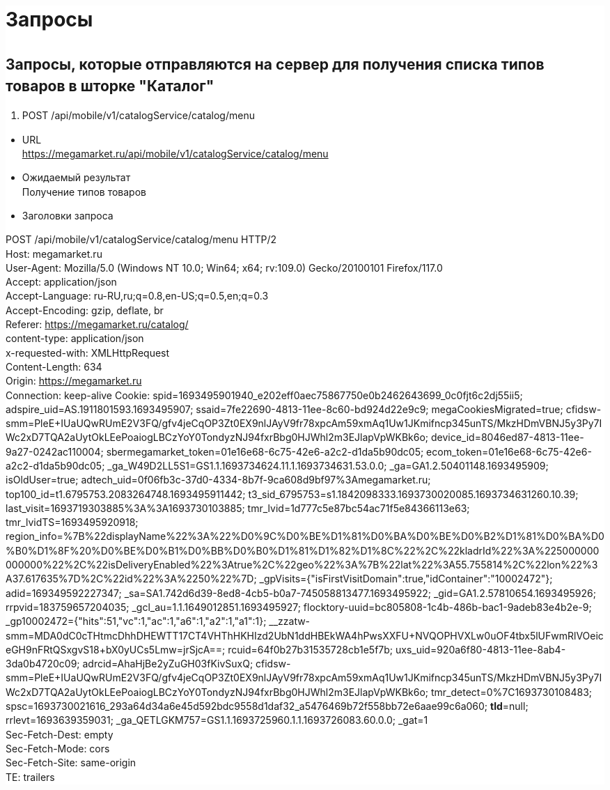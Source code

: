 # Запросы

## Запросы, которые отправляются на сервер для получения списка типов товаров в шторке "Каталог"

1. POST  /api/mobile/v1/catalogService/catalog/menu

- URL  
  <https://megamarket.ru/api/mobile/v1/catalogService/catalog/menu>

- Ожидаемый результат  
  Получение типов товаров  

- Заголовки запроса  

POST /api/mobile/v1/catalogService/catalog/menu HTTP/2  
Host: megamarket.ru  
User-Agent: Mozilla/5.0 (Windows NT 10.0; Win64; x64; rv:109.0) Gecko/20100101 Firefox/117.0  
Accept: application/json  
Accept-Language: ru-RU,ru;q=0.8,en-US;q=0.5,en;q=0.3  
Accept-Encoding: gzip, deflate, br  
Referer: https://megamarket.ru/catalog/  
content-type: application/json  
x-requested-with: XMLHttpRequest  
Content-Length: 634  
Origin: https://megamarket.ru  
Connection: keep-alive
Cookie: spid=1693495901940_e202eff0aec75867750e0b2462643699_0c0fjt6c2dj55ii5; adspire_uid=AS.1911801593.1693495907; ssaid=7fe22690-4813-11ee-8c60-bd924d22e9c9; megaCookiesMigrated=true; cfidsw-smm=PleE+IUaUQwRUmE2V3FQ/gfv4jeCqOP3Zt0EX9nlJAyV9fr78xpcAm59xmAq1Uw1JKmifncp345unTS/MkzHDmVBNJ5y3Py7IWc2xD7TQA2aUytOkLEePoaiogLBCzYoY0TondyzNJ94fxrBbg0HJWhl2m3EJlapVpWKBk6o; device_id=8046ed87-4813-11ee-9a27-0242ac110004; sbermegamarket_token=01e16e68-6c75-42e6-a2c2-d1da5b90dc05; ecom_token=01e16e68-6c75-42e6-a2c2-d1da5b90dc05; _ga_W49D2LL5S1=GS1.1.1693734624.11.1.1693734631.53.0.0; _ga=GA1.2.50401148.1693495909; isOldUser=true; adtech_uid=0f06fb3c-37d0-4334-8b7f-9ca608d9bf97%3Amegamarket.ru; top100_id=t1.6795753.2083264748.1693495911442; t3_sid_6795753=s1.1842098333.1693730020085.1693734631260.10.39; last_visit=1693719303885%3A%3A1693730103885; tmr_lvid=1d777c5e87bc54ac71f5e84366113e63; tmr_lvidTS=1693495920918; region_info=%7B%22displayName%22%3A%22%D0%9C%D0%BE%D1%81%D0%BA%D0%BE%D0%B2%D1%81%D0%BA%D0%B0%D1%8F%20%D0%BE%D0%B1%D0%BB%D0%B0%D1%81%D1%82%D1%8C%22%2C%22kladrId%22%3A%225000000000000%22%2C%22isDeliveryEnabled%22%3Atrue%2C%22geo%22%3A%7B%22lat%22%3A55.755814%2C%22lon%22%3A37.617635%7D%2C%22id%22%3A%2250%22%7D; _gpVisits={"isFirstVisitDomain":true,"idContainer":"10002472"}; adid=169349592227347; _sa=SA1.742d6d39-8ed8-4cb5-b0a7-745058813477.1693495922; _gid=GA1.2.57810654.1693495926; rrpvid=183759657204035; _gcl_au=1.1.1649012851.1693495927; flocktory-uuid=bc805808-1c4b-486b-bac1-9adeb83e4b2e-9; _gp10002472={"hits":51,"vc":1,"ac":1,"a6":1,"a2":1,"a1":1}; __zzatw-smm=MDA0dC0cTHtmcDhhDHEWTT17CT4VHThHKHIzd2UbN1ddHBEkWA4hPwsXXFU+NVQOPHVXLw0uOF4tbx5lUFwmRlVOeiceGH9nFRtQSxgvS18+bX0yUCs5Lmw=jrSjcA==; rcuid=64f0b27b31535728cb1e5f7b; uxs_uid=920a6f80-4813-11ee-8ab4-3da0b4720c09; adrcid=AhaHjBe2yZuGH03fKivSuxQ; cfidsw-smm=PleE+IUaUQwRUmE2V3FQ/gfv4jeCqOP3Zt0EX9nlJAyV9fr78xpcAm59xmAq1Uw1JKmifncp345unTS/MkzHDmVBNJ5y3Py7IWc2xD7TQA2aUytOkLEePoaiogLBCzYoY0TondyzNJ94fxrBbg0HJWhl2m3EJlapVpWKBk6o; tmr_detect=0%7C1693730108483; spsc=1693730021616_293a64d34a6e45d592bdc9558d1daf32_a5476469b72f558bb72e6aae99c6a060; __tld__=null; rrlevt=1693639359031; _ga_QETLGKM757=GS1.1.1693725960.1.1.1693726083.60.0.0; _gat=1  
Sec-Fetch-Dest: empty  
Sec-Fetch-Mode: cors  
Sec-Fetch-Site: same-origin  
TE: trailers  
